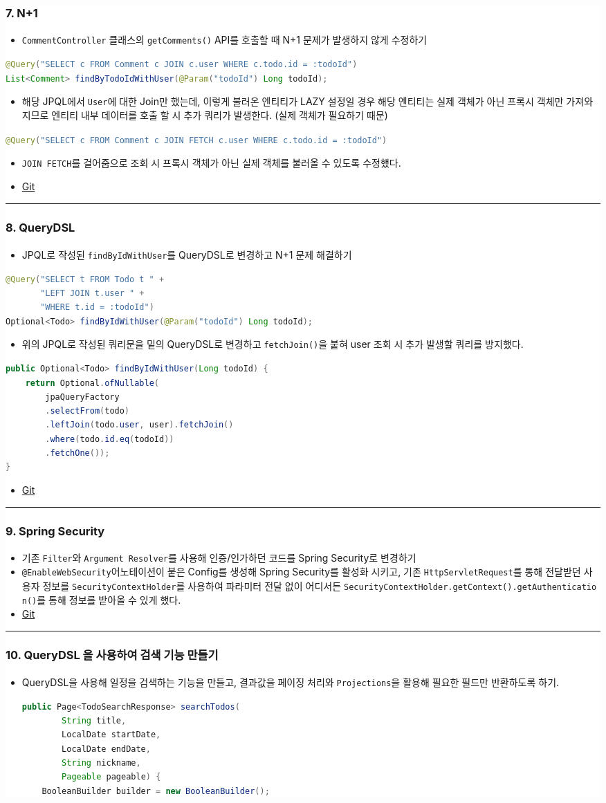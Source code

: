### 7. N+1
* `CommentController` 클래스의 `getComments()` API를 호출할 때 N+1 문제가 발생하지 않게 수정하기
```java
@Query("SELECT c FROM Comment c JOIN c.user WHERE c.todo.id = :todoId")
List<Comment> findByTodoIdWithUser(@Param("todoId") Long todoId);
```
* 해당 JPQL에서 `User`에 대한 Join만 했는데, 이렇게 불러온 엔티티가 LAZY 설정일 경우 해당 엔티티는 실제 객체가 아닌 프록시 객체만 가져와지므로 엔티티 내부 데이터를 호출 할 시 추가 쿼리가 발생한다. 
(실제 객체가 필요하기 때문)
```java
@Query("SELECT c FROM Comment c JOIN FETCH c.user WHERE c.todo.id = :todoId")
```
* `JOIN FETCH`를 걸어줌으로 조회 시 프록시 객체가 아닌 실제 객체를 불러올 수 있도록 수정했다.

* [Git](https://github.com/Lunarltn/spring-plus/commit/7ac8ad187df4efb3202bf9ace55bdc969d9c216d)

***

### 8. QueryDSL
* JPQL로 작성된 `findByIdWithUser`를 QueryDSL로 변경하고 N+1 문제 해결하기
```java
@Query("SELECT t FROM Todo t " +
       "LEFT JOIN t.user " +
       "WHERE t.id = :todoId")
Optional<Todo> findByIdWithUser(@Param("todoId") Long todoId);
```
* 위의 JPQL로 작성된 쿼리문을 밑의 QueryDSL로 변경하고 `fetchJoin()`을 붙혀 user 조회 시 추가 발생할 쿼리를 방지했다.
```java
public Optional<Todo> findByIdWithUser(Long todoId) {
	return Optional.ofNullable(
		jpaQueryFactory
		.selectFrom(todo)
		.leftJoin(todo.user, user).fetchJoin()
		.where(todo.id.eq(todoId))
		.fetchOne());
}
```
* [Git](https://github.com/Lunarltn/spring-plus/commit/2d68b6be103efed10d335a3a90a2570f5faba583)
***

### 9. Spring Security
* 기존 `Filter`와 `Argument Resolver`를 사용해 인증/인가하던 코드를 Spring Security로 변경하기
* `@EnableWebSecurity`어노테이션이 붙은 Config를 생성해 Spring Security를 활성화 시키고, 기존 `HttpServletRequest`를 통해 전달받던 사용자 정보를 `SecurityContextHolder`를 사용하여 파라미터 전달 없이 어디서든 `SecurityContextHolder.getContext().getAuthentication()`를 통해 정보를 받아올 수 있게 했다.
* [Git](https://github.com/Lunarltn/spring-plus/commit/07ff5da8fb47006846160ed7291c3b4befd2c5ab)
***

### 10. QueryDSL 을 사용하여 검색 기능 만들기
* QueryDSL을 사용해 일정을 검색하는 기능을 만들고, 결과값을 페이징 처리와 `Projections`을 활용해 필요한 필드만 반환하도록 하기.
    ```java
    public Page<TodoSearchResponse> searchTodos(
            String title,
            LocalDate startDate,
            LocalDate endDate,
            String nickname,
            Pageable pageable) {
        BooleanBuilder builder = new BooleanBuilder();
